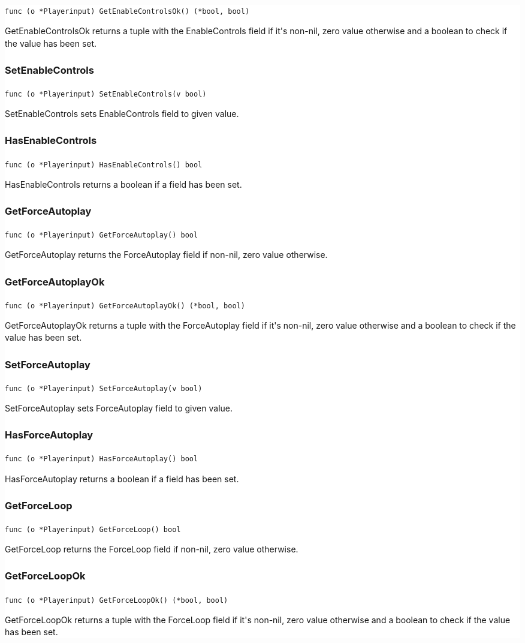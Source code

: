 `func (o *Playerinput) GetEnableControlsOk() (*bool, bool)`

GetEnableControlsOk returns a tuple with the EnableControls field if it's non-nil, zero value otherwise
and a boolean to check if the value has been set.

### SetEnableControls

`func (o *Playerinput) SetEnableControls(v bool)`

SetEnableControls sets EnableControls field to given value.

### HasEnableControls

`func (o *Playerinput) HasEnableControls() bool`

HasEnableControls returns a boolean if a field has been set.

### GetForceAutoplay

`func (o *Playerinput) GetForceAutoplay() bool`

GetForceAutoplay returns the ForceAutoplay field if non-nil, zero value otherwise.

### GetForceAutoplayOk

`func (o *Playerinput) GetForceAutoplayOk() (*bool, bool)`

GetForceAutoplayOk returns a tuple with the ForceAutoplay field if it's non-nil, zero value otherwise
and a boolean to check if the value has been set.

### SetForceAutoplay

`func (o *Playerinput) SetForceAutoplay(v bool)`

SetForceAutoplay sets ForceAutoplay field to given value.

### HasForceAutoplay

`func (o *Playerinput) HasForceAutoplay() bool`

HasForceAutoplay returns a boolean if a field has been set.

### GetForceLoop

`func (o *Playerinput) GetForceLoop() bool`

GetForceLoop returns the ForceLoop field if non-nil, zero value otherwise.

### GetForceLoopOk

`func (o *Playerinput) GetForceLoopOk() (*bool, bool)`

GetForceLoopOk returns a tuple with the ForceLoop field if it's non-nil, zero value otherwise
and a boolean to check if the value has been set.
